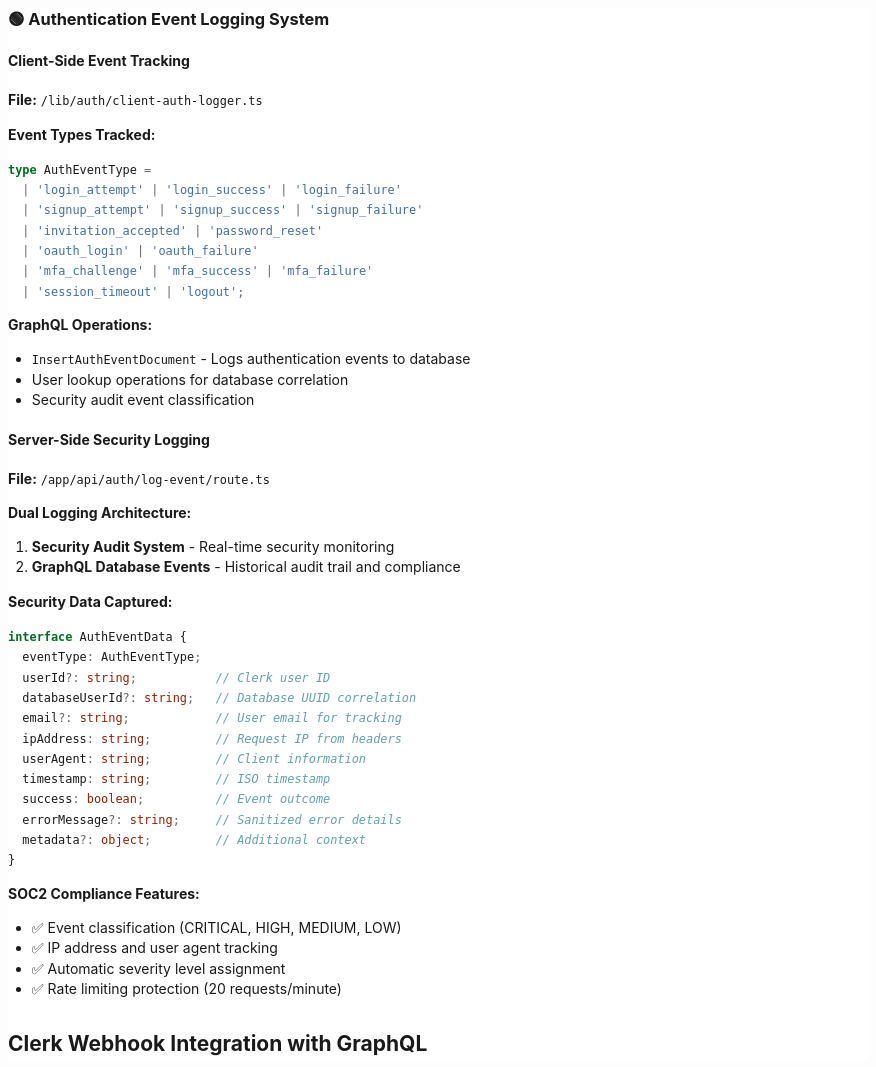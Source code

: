 ### 🟢 **Authentication Event Logging System**

#### **Client-Side Event Tracking**

**File:** `/lib/auth/client-auth-logger.ts`

**Event Types Tracked:**
```typescript
type AuthEventType = 
  | 'login_attempt' | 'login_success' | 'login_failure'
  | 'signup_attempt' | 'signup_success' | 'signup_failure'  
  | 'invitation_accepted' | 'password_reset'
  | 'oauth_login' | 'oauth_failure'
  | 'mfa_challenge' | 'mfa_success' | 'mfa_failure'
  | 'session_timeout' | 'logout';
```

**GraphQL Operations:**
- `InsertAuthEventDocument` - Logs authentication events to database
- User lookup operations for database correlation
- Security audit event classification

#### **Server-Side Security Logging**

**File:** `/app/api/auth/log-event/route.ts`

**Dual Logging Architecture:**
1. **Security Audit System** - Real-time security monitoring
2. **GraphQL Database Events** - Historical audit trail and compliance

**Security Data Captured:**
```typescript
interface AuthEventData {
  eventType: AuthEventType;
  userId?: string;           // Clerk user ID
  databaseUserId?: string;   // Database UUID correlation
  email?: string;            // User email for tracking
  ipAddress: string;         // Request IP from headers
  userAgent: string;         // Client information
  timestamp: string;         // ISO timestamp
  success: boolean;          // Event outcome
  errorMessage?: string;     // Sanitized error details
  metadata?: object;         // Additional context
}
```

**SOC2 Compliance Features:**
- ✅ Event classification (CRITICAL, HIGH, MEDIUM, LOW)
- ✅ IP address and user agent tracking
- ✅ Automatic severity level assignment
- ✅ Rate limiting protection (20 requests/minute)

## Clerk Webhook Integration with GraphQL
